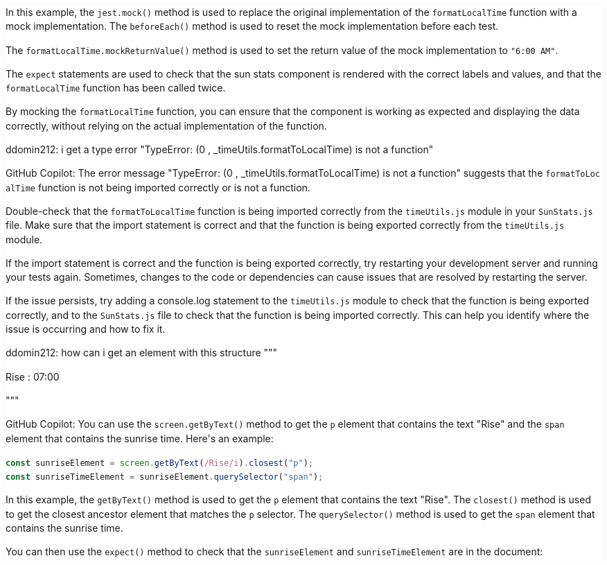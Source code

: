 In this example, the `jest.mock()` method is used to replace the original implementation of the `formatLocalTime` function with a mock implementation. The `beforeEach()` method is used to reset the mock implementation before each test.

The `formatLocalTime.mockReturnValue()` method is used to set the return value of the mock implementation to `"6:00 AM"`.

The `expect` statements are used to check that the sun stats component is rendered with the correct labels and values, and that the `formatLocalTime` function has been called twice.

By mocking the `formatLocalTime` function, you can ensure that the component is working as expected and displaying the data correctly, without relying on the actual implementation of the function.

ddomin212: i get a type error "TypeError: (0 , _timeUtils.formatToLocalTime) is not a function"

GitHub Copilot: The error message "TypeError: (0 , _timeUtils.formatToLocalTime) is not a function" suggests that the `formatToLocalTime` function is not being imported correctly or is not a function.

Double-check that the `formatToLocalTime` function is being imported correctly from the `timeUtils.js` module in your `SunStats.js` file. Make sure that the import statement is correct and that the function is being exported correctly from the `timeUtils.js` module.

If the import statement is correct and the function is being exported correctly, try restarting your development server and running your tests again. Sometimes, changes to the code or dependencies can cause issues that are resolved by restarting the server.

If the issue persists, try adding a console.log statement to the `timeUtils.js` module to check that the function is being exported correctly, and to the `SunStats.js` file to check that the function is being imported correctly. This can help you identify where the issue is occurring and how to fix it.

ddomin212: how can i get an element with this structure """<p
            class="font-light"
          >
            Rise
            : 
            <span
              class="font-medium md:ml-1"
            >
              07:00
            </span>
          </p>"""

GitHub Copilot: You can use the `screen.getByText()` method to get the `p` element that contains the text "Rise" and the `span` element that contains the sunrise time. Here's an example:

```javascript
const sunriseElement = screen.getByText(/Rise/i).closest("p");
const sunriseTimeElement = sunriseElement.querySelector("span");
```

In this example, the `getByText()` method is used to get the `p` element that contains the text "Rise". The `closest()` method is used to get the closest ancestor element that matches the `p` selector. The `querySelector()` method is used to get the `span` element that contains the sunrise time.

You can then use the `expect()` method to check that the `sunriseElement` and `sunriseTimeElement` are in the document:
